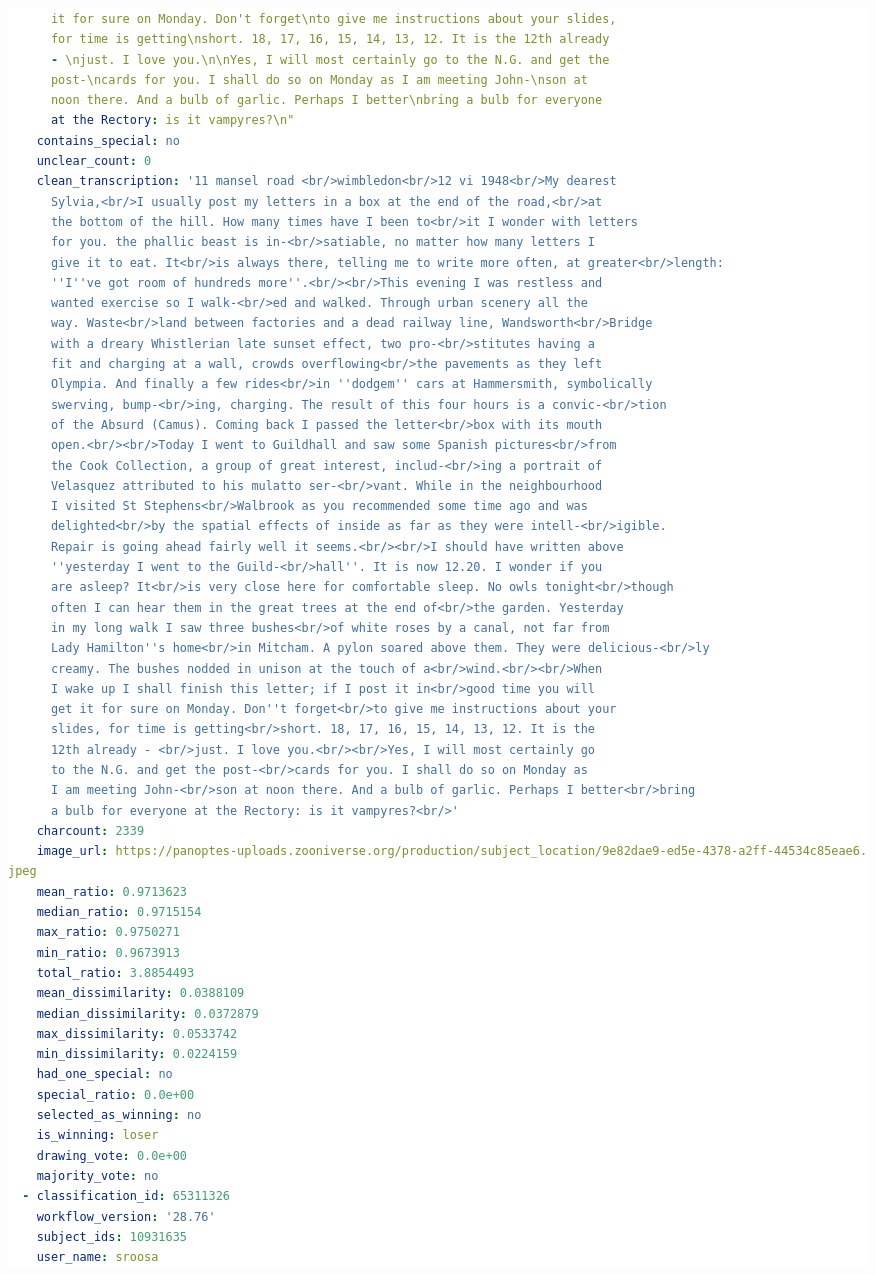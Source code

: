 ```yaml
      it for sure on Monday. Don't forget\nto give me instructions about your slides,
      for time is getting\nshort. 18, 17, 16, 15, 14, 13, 12. It is the 12th already
      - \njust. I love you.\n\nYes, I will most certainly go to the N.G. and get the
      post-\ncards for you. I shall do so on Monday as I am meeting John-\nson at
      noon there. And a bulb of garlic. Perhaps I better\nbring a bulb for everyone
      at the Rectory: is it vampyres?\n"
    contains_special: no
    unclear_count: 0
    clean_transcription: '11 mansel road <br/>wimbledon<br/>12 vi 1948<br/>My dearest
      Sylvia,<br/>I usually post my letters in a box at the end of the road,<br/>at
      the bottom of the hill. How many times have I been to<br/>it I wonder with letters
      for you. the phallic beast is in-<br/>satiable, no matter how many letters I
      give it to eat. It<br/>is always there, telling me to write more often, at greater<br/>length:
      ''I''ve got room of hundreds more''.<br/><br/>This evening I was restless and
      wanted exercise so I walk-<br/>ed and walked. Through urban scenery all the
      way. Waste<br/>land between factories and a dead railway line, Wandsworth<br/>Bridge
      with a dreary Whistlerian late sunset effect, two pro-<br/>stitutes having a
      fit and charging at a wall, crowds overflowing<br/>the pavements as they left
      Olympia. And finally a few rides<br/>in ''dodgem'' cars at Hammersmith, symbolically
      swerving, bump-<br/>ing, charging. The result of this four hours is a convic-<br/>tion
      of the Absurd (Camus). Coming back I passed the letter<br/>box with its mouth
      open.<br/><br/>Today I went to Guildhall and saw some Spanish pictures<br/>from
      the Cook Collection, a group of great interest, includ-<br/>ing a portrait of
      Velasquez attributed to his mulatto ser-<br/>vant. While in the neighbourhood
      I visited St Stephens<br/>Walbrook as you recommended some time ago and was
      delighted<br/>by the spatial effects of inside as far as they were intell-<br/>igible.
      Repair is going ahead fairly well it seems.<br/><br/>I should have written above
      ''yesterday I went to the Guild-<br/>hall''. It is now 12.20. I wonder if you
      are asleep? It<br/>is very close here for comfortable sleep. No owls tonight<br/>though
      often I can hear them in the great trees at the end of<br/>the garden. Yesterday
      in my long walk I saw three bushes<br/>of white roses by a canal, not far from
      Lady Hamilton''s home<br/>in Mitcham. A pylon soared above them. They were delicious-<br/>ly
      creamy. The bushes nodded in unison at the touch of a<br/>wind.<br/><br/>When
      I wake up I shall finish this letter; if I post it in<br/>good time you will
      get it for sure on Monday. Don''t forget<br/>to give me instructions about your
      slides, for time is getting<br/>short. 18, 17, 16, 15, 14, 13, 12. It is the
      12th already - <br/>just. I love you.<br/><br/>Yes, I will most certainly go
      to the N.G. and get the post-<br/>cards for you. I shall do so on Monday as
      I am meeting John-<br/>son at noon there. And a bulb of garlic. Perhaps I better<br/>bring
      a bulb for everyone at the Rectory: is it vampyres?<br/>'
    charcount: 2339
    image_url: https://panoptes-uploads.zooniverse.org/production/subject_location/9e82dae9-ed5e-4378-a2ff-44534c85eae6.jpeg
    mean_ratio: 0.9713623
    median_ratio: 0.9715154
    max_ratio: 0.9750271
    min_ratio: 0.9673913
    total_ratio: 3.8854493
    mean_dissimilarity: 0.0388109
    median_dissimilarity: 0.0372879
    max_dissimilarity: 0.0533742
    min_dissimilarity: 0.0224159
    had_one_special: no
    special_ratio: 0.0e+00
    selected_as_winning: no
    is_winning: loser
    drawing_vote: 0.0e+00
    majority_vote: no
  - classification_id: 65311326
    workflow_version: '28.76'
    subject_ids: 10931635
    user_name: sroosa
```